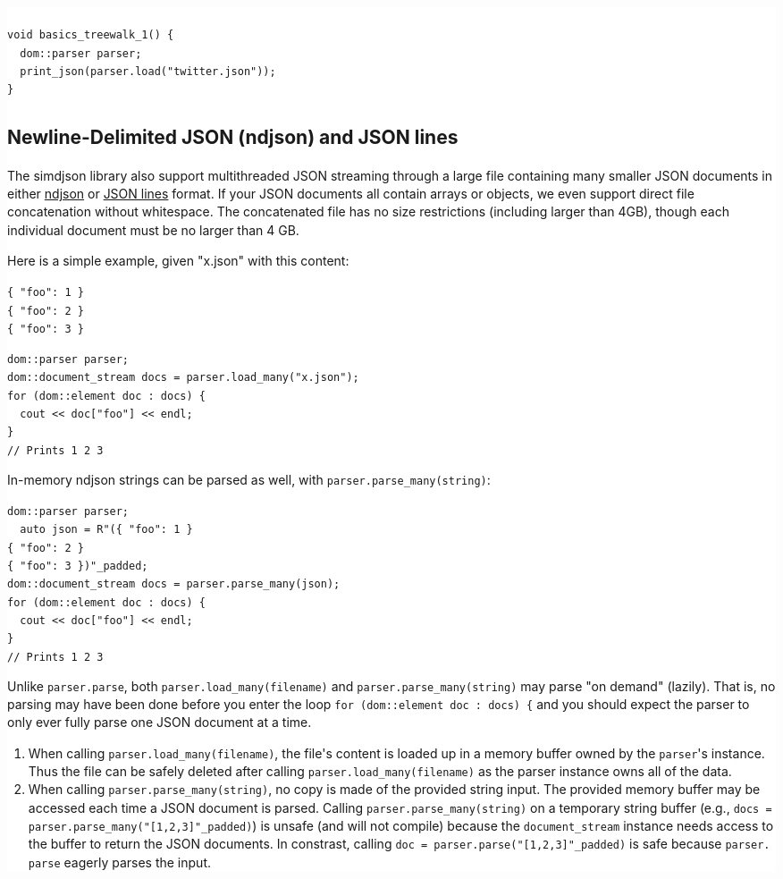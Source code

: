 ```

void basics_treewalk_1() {
  dom::parser parser;
  print_json(parser.load("twitter.json"));
}
```

Newline-Delimited JSON (ndjson) and JSON lines
----------------------------------------------

The simdjson library also support multithreaded JSON streaming through a large file containing many
smaller JSON documents in either [ndjson](http://ndjson.org) or [JSON lines](http://jsonlines.org)
format. If your JSON documents all contain arrays or objects, we even support direct file
concatenation without whitespace. The concatenated file has no size restrictions (including larger
than 4GB), though each individual document must be no larger than 4 GB.

Here is a simple example, given "x.json" with this content:

```
{ "foo": 1 }
{ "foo": 2 }
{ "foo": 3 }
```

```
dom::parser parser;
dom::document_stream docs = parser.load_many("x.json");
for (dom::element doc : docs) {
  cout << doc["foo"] << endl;
}
// Prints 1 2 3
```


In-memory ndjson strings can be parsed as well, with `parser.parse_many(string)`: 


```
dom::parser parser;
  auto json = R"({ "foo": 1 }
{ "foo": 2 }
{ "foo": 3 })"_padded;
dom::document_stream docs = parser.parse_many(json);
for (dom::element doc : docs) {
  cout << doc["foo"] << endl;
}
// Prints 1 2 3
```


Unlike `parser.parse`, both `parser.load_many(filename)` and `parser.parse_many(string)` may parse
"on demand" (lazily). That is, no parsing may have been done before you enter the loop 
`for (dom::element doc : docs) {` and you should expect the parser to only ever fully parse one JSON
document at a time.

1. When calling `parser.load_many(filename)`, the file's content is loaded up in a memory buffer owned by the `parser`'s instance. Thus the file can be safely deleted after calling `parser.load_many(filename)` as the parser instance owns all of the data.
2. When calling  `parser.parse_many(string)`, no copy is made of the provided string input. The provided memory buffer may be accessed each time a JSON document is parsed.  Calling `parser.parse_many(string)` on a  temporary string buffer (e.g., `docs = parser.parse_many("[1,2,3]"_padded)`) is unsafe  (and will not compile) because the  `document_stream` instance needs access to the buffer to return the JSON documents. In constrast, calling `doc = parser.parse("[1,2,3]"_padded)` is safe because `parser.parse` eagerly parses the input.
